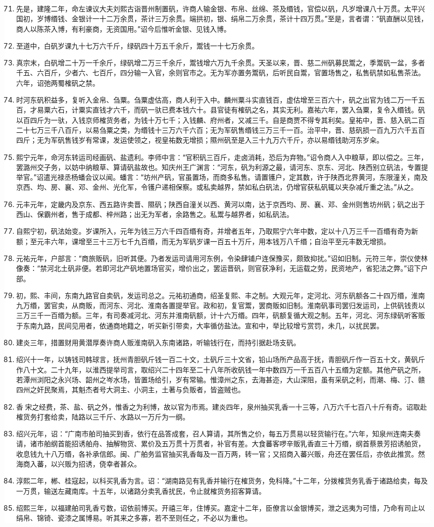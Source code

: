 71. <span id="志第一百三十八_食货下七-酒_坑冶_矾_香附-71"></span>
先是，建隆二年，命左谏议大夫刘熙古诣晋州制置矾，许商人输金银、布帛、丝绵、茶及缗钱，官偿以矾，凡岁增课八十万贯。太平兴国初，岁博缗钱、金银计一十二万余贯，茶计三万余贯。端拱初，银、绢帛二万余贯，茶计十四万贯。”至是，言者谓：“矾直酬以见钱，商人以陈茶入博，有利豪商，无资国用。”诏今后惟听金银、见钱入博。

72. <span id="志第一百三十八_食货下七-酒_坑冶_矾_香附-72"></span>
至道中，白矾岁课九十七万六千斤，绿矾四十万五千余斤，鬻钱一十七万余贯。

73. <span id="志第一百三十八_食货下七-酒_坑冶_矾_香附-73"></span>
真宗末，白矾增二十万一千余斤，绿矾增二万三千余斤，鬻钱增六万九千余贯。天圣以来，晋、慈二州矾募民鬻之，季鬻矾一盆，多者千五、六百斤，少者六、七百斤，四分输一入官，余则官市之。无为军亦置务鬻矾，后听民自鬻，官置场售之，私售矾禁如私售茶法。六年，诏弛两蜀榷矾之禁。

74. <span id="志第一百三十八_食货下七-酒_坑冶_矾_香附-74"></span>
时河东矾积益多，复听入金帛、刍粟。刍粟虚估高，商人利于入中。麟州粟斗实直钱百，虚估增至三百六十，矾之出官为钱二万一千五百，才易粟六石，计粟实直钱才六千，而矾一驮已费本钱六十。县官徒有榷矾之名，其实无利。嘉祐六年，罢入刍粟，复令入缗钱。矾以百四斤为一驮，入钱京师榷货务者，为钱十万七千；入钱麟、府州者，又减三千。自是商贾不得专其利矣。皇祐中，晋、慈入矾二百二十七万三千八百斤，以易刍粟之类，为缗钱十三万六千六百；无为军矾售缗钱三万三千一百。治平中，晋、慈矾损一百九万六千五百四斤；无为军矾售钱岁有常课，发运使领之，视皇祐数无增损；隰州矾至是入三十九万六千斤，亦以易缗钱助河东岁籴。

75. <span id="志第一百三十八_食货下七-酒_坑冶_矾_香附-75"></span>
熙宁元年，命河东转运司经画矾、盐遗利。李师中言：“官积矾三百斤，走卤消耗，恐后为弃物。”诏令商人入中粮草，即以偿之。三年，罢潞州交子务，以妨中纳粮草、算请矾盐故也。知庆州王广渊言：“河东，矾为利源之最，请河东、京东、河北、陕西别立矾法，专置提举官。”诏遣光禄丞杨蟠会议以闻。蟠言：“坊州产矾，官虽置场，而商多私售。请置镬户，定其数，许于陕西北界黄河，东限潼关，南及京西、均、房、襄、邓、金州、光化军，令镬户递相保察。或私卖越界，禁如私白矾法，仍增官获私矾辄以夹杂减斤重之法。”从之。

76. <span id="志第一百三十八_食货下七-酒_坑冶_矾_香附-76"></span>
元丰元年，定畿内及京东、西五路许卖晋、隰矾；陕西自潼关以西、黄河以南，达于京西均、房、襄、邓、金州则售坊州矾；矾之出于西山、保霸州者，售于成都、梓州路；出无为军者，余路售之。私鬻与越界者，如私矾法。

77. <span id="志第一百三十八_食货下七-酒_坑冶_矾_香附-77"></span>
自熙宁初，矾法始变。岁课所入，元年为钱三万六千四百缗有奇，并增者五年，乃取熙宁六年中数，定以十八万三千一百缗有奇为新额；至元丰六年，课增至三十三万七千九百缗，而无为军矾岁课一百五十万斤，用本钱万八千缗；自治平至元丰数无增损。

78. <span id="志第一百三十八_食货下七-酒_坑冶_矾_香附-78"></span>
元祐元年，户部言：“商旅贩矾，旧听其便。乃者发运司请用河东例，令染肆铺户连保豫买，颇致抑扰。”诏如旧制。元符三年，崇仪使林像奏：“禁河北土矾非便。若即河北产矾地置场官买，增价出之，罢运晋矾，则官获净利，无运载之劳，民资地产，省犯法之弊。”诏下户部。

79. <span id="志第一百三十八_食货下七-酒_坑冶_矾_香附-79"></span>
初，熙、丰间，东南九路官自卖矾，发运司总之。元祐初通商，绍圣复熙、丰之制。大观元年，定河北、河东矾额各二十四万缗，淮南九万缗，罢官卖，从商贩，而河东、河北、淮南各置提举官。政和初，复官鬻，罢商贩如旧制。淮南矾事司罢归发运司，上供矾钱责以三万三千一百缗为额。三年，有司奏减河北、河东并淮南矾额，计十六万缗。四年，矾额复循大观之制。五年，河北、河东绿矾听客贩于东南九路，民间见用者，依通商地籍之，听买新引带卖，大率循仿盐法。宣和中，举比较增亏赏罚，未几，以扰民罢。

80. <span id="志第一百三十八_食货下七-酒_坑冶_矾_香附-80"></span>
建炎三年，措置财用黄潜厚奏许商人贩淮南矾入东南诸路，听输钱行在，而持引据赴场支矾。

81. <span id="志第一百三十八_食货下七-酒_坑冶_矾_香附-81"></span>
绍兴十一年，以铸钱司韩球言，抚州青胆矾斤钱一百二十文，土矾斤三十文省，铅山场所产品高于抚，青胆矾斤作一百五十文，黄矾斤作八十文。二十九年，以淮西提举司言，取绍兴二十四年至二十八年所收矾钱一年中数四万一千五百八十五缗为定额。其他产矾之所，若潭州浏阳之永兴场、韶州之岑水场，皆置场给引，岁有常输。惟漳州之东，去海甚迩，大山深阻，虽有采矾之利，而潮、梅、汀、赣四州之奸民聚焉，其魁杰者号大洞主、小洞主，土著与负贩者，皆盗贼也。

82. <span id="志第一百三十八_食货下七-酒_坑冶_矾_香附-82"></span>
香 宋之经费，茶、盐、矾之外，惟香之为利博，故以官为市焉。建炎四年，泉州抽买乳香一十三等，八万六千七百八十斤有奇。诏取赴榷货务打套给卖，陆路以三千斤、水路以一万斤为一纲。

83. <span id="志第一百三十八_食货下七-酒_坑冶_矾_香附-83"></span>
绍兴元年，诏：“广南市舶司抽买到香，依行在品答成套，召人算请，其所售之价，每五万贯易以轻货输行在。”六年，知泉州连南夫奏请，诸市舶纲首能招诱舶舟、抽解物货、累价及五万贯十万贯者，补官有差。大食蕃客啰辛贩乳香直三十万缗，纲首蔡景芳招诱舶货，收息钱九十八万缗，各补承信郎。闽、广舶务监官抽买乳香每及一百万两，转一官；又招商入蕃兴贩，舟还在罢任后，亦依此推赏。然海商入蕃，以兴贩为招诱，侥幸者甚众。

84. <span id="志第一百三十八_食货下七-酒_坑冶_矾_香附-84"></span>
淳熙二年，郴、桂寇起，以科买乳香为言。诏：“湖南路见有乳香并输行在榷货务，免科降。”十二年，分拨榷货务乳香于诸路给卖，每及一万贯，输送左藏南库。十五年，以诸路分卖乳香扰民，令止就榷货务招客算请。

85. <span id="志第一百三十八_食货下七-酒_坑冶_矾_香附-85"></span>
绍熙三年，以福建舶司乳香亏数，诏依前博买。开禧三年，住博买。嘉定十二年，臣僚言以金银博买，泄之远夷为可惜，乃命有司止以绢帛、锦锜、瓷漆之属博易。听其来之多寡，若不至则任之，不必以为重也。
